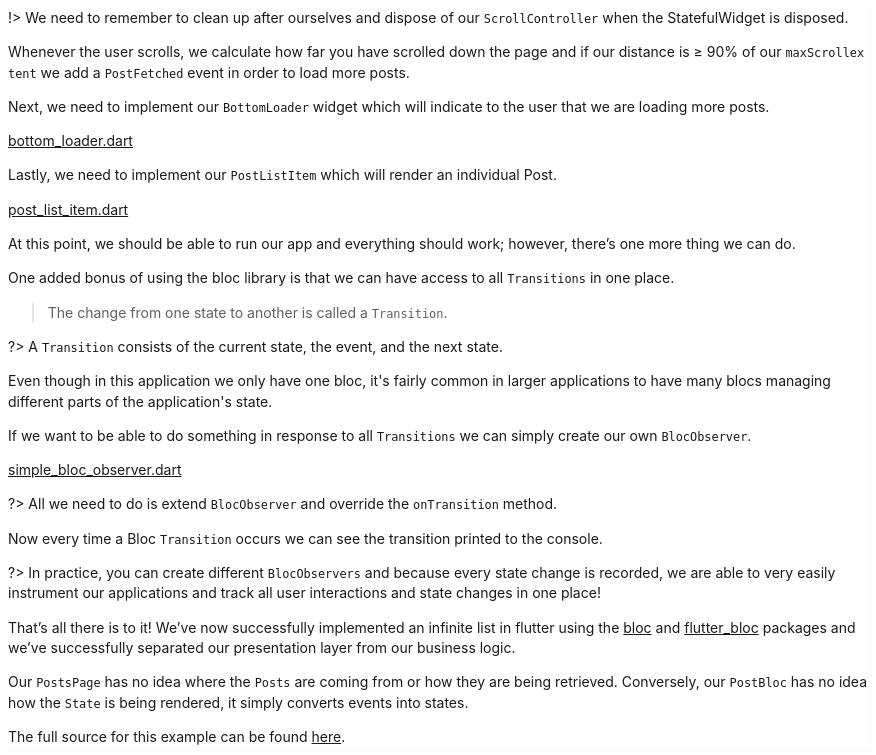 !> We need to remember to clean up after ourselves and dispose of our `ScrollController` when the StatefulWidget is disposed.

Whenever the user scrolls, we calculate how far you have scrolled down the page and if our distance is ≥ 90% of our `maxScrollextent` we add a `PostFetched` event in order to load more posts.

Next, we need to implement our `BottomLoader` widget which will indicate to the user that we are loading more posts.

[bottom_loader.dart](https://raw.githubusercontent.com/mit-73/bloc/master/examples/flutter_infinite_list/lib/posts/widgets/bottom_loader.dart ':include')

Lastly, we need to implement our `PostListItem` which will render an individual Post.

[post_list_item.dart](https://raw.githubusercontent.com/mit-73/bloc/master/examples/flutter_infinite_list/lib/posts/widgets/post_list_item.dart ':include')

At this point, we should be able to run our app and everything should work; however, there’s one more thing we can do.

One added bonus of using the bloc library is that we can have access to all `Transitions` in one place.

> The change from one state to another is called a `Transition`.

?> A `Transition` consists of the current state, the event, and the next state.

Even though in this application we only have one bloc, it's fairly common in larger applications to have many blocs managing different parts of the application's state.

If we want to be able to do something in response to all `Transitions` we can simply create our own `BlocObserver`.

[simple_bloc_observer.dart](https://raw.githubusercontent.com/mit-73/bloc/master/examples/flutter_infinite_list/lib/simple_bloc_observer.dart ':include')

?> All we need to do is extend `BlocObserver` and override the `onTransition` method.

Now every time a Bloc `Transition` occurs we can see the transition printed to the console.

?> In practice, you can create different `BlocObservers` and because every state change is recorded, we are able to very easily instrument our applications and track all user interactions and state changes in one place!

That’s all there is to it! We’ve now successfully implemented an infinite list in flutter using the [bloc](https://pub.dev/packages/bloc) and [flutter_bloc](https://pub.dev/packages/flutter_bloc) packages and we’ve successfully separated our presentation layer from our business logic.

Our `PostsPage` has no idea where the `Posts` are coming from or how they are being retrieved. Conversely, our `PostBloc` has no idea how the `State` is being rendered, it simply converts events into states.

The full source for this example can be found [here](https://github.com/mit-73/Bloc/tree/master/examples/flutter_infinite_list).
